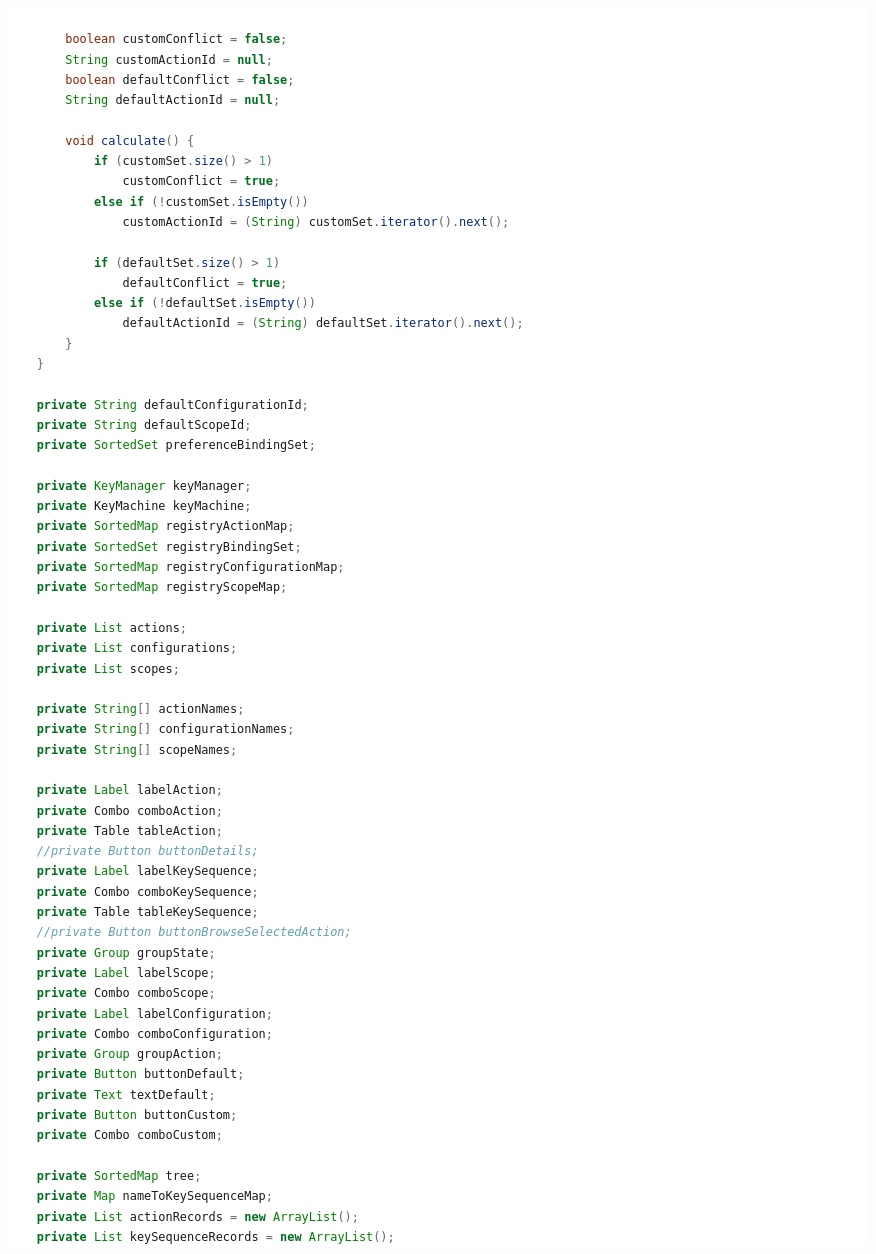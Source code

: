 ```java

		boolean customConflict = false;
		String customActionId = null;
		boolean defaultConflict = false;
		String defaultActionId = null;	

		void calculate() {
			if (customSet.size() > 1)
				customConflict = true;
			else if (!customSet.isEmpty())				
				customActionId = (String) customSet.iterator().next();
	
			if (defaultSet.size() > 1)
				defaultConflict = true;
			else if (!defaultSet.isEmpty())				
				defaultActionId = (String) defaultSet.iterator().next();
		}
	}

	private String defaultConfigurationId;
	private String defaultScopeId;
	private SortedSet preferenceBindingSet;	
	
	private KeyManager keyManager;
	private KeyMachine keyMachine;
	private SortedMap registryActionMap;
	private SortedSet registryBindingSet;
	private SortedMap registryConfigurationMap;
	private SortedMap registryScopeMap;
	
	private List actions;
	private List configurations;
	private List scopes;

	private String[] actionNames;
	private String[] configurationNames;	
	private String[] scopeNames;

	private Label labelAction;
	private Combo comboAction;
	private Table tableAction;
	//private Button buttonDetails;	
	private Label labelKeySequence;
	private Combo comboKeySequence;
	private Table tableKeySequence;
	//private Button buttonBrowseSelectedAction;
	private Group groupState;
	private Label labelScope; 
	private Combo comboScope;
	private Label labelConfiguration; 
	private Combo comboConfiguration;
	private Group groupAction;
	private Button buttonDefault;
	private Text textDefault;
	private Button buttonCustom; 
	private Combo comboCustom;

	private SortedMap tree;
	private Map nameToKeySequenceMap;
	private List actionRecords = new ArrayList();	
	private List keySequenceRecords = new ArrayList();

```